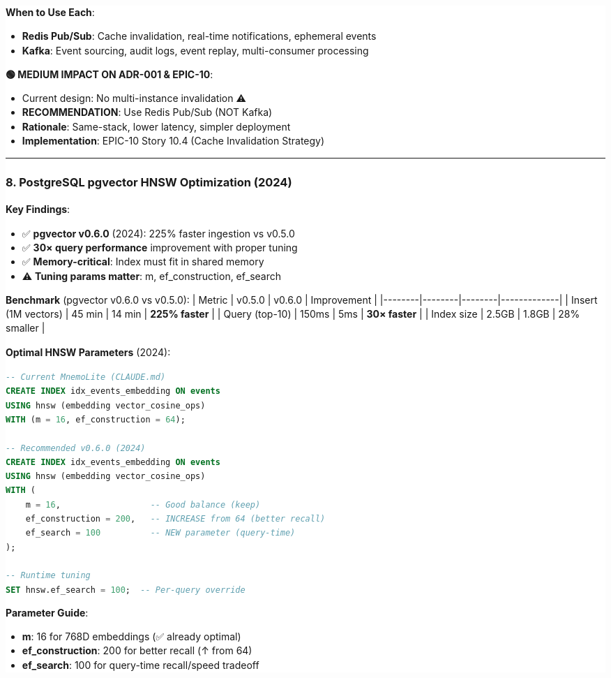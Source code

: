 **When to Use Each**:
- **Redis Pub/Sub**: Cache invalidation, real-time notifications, ephemeral events
- **Kafka**: Event sourcing, audit logs, event replay, multi-consumer processing

**🟢 MEDIUM IMPACT ON ADR-001 & EPIC-10**:
- Current design: No multi-instance invalidation ⚠️
- **RECOMMENDATION**: Use Redis Pub/Sub (NOT Kafka)
- **Rationale**: Same-stack, lower latency, simpler deployment
- **Implementation**: EPIC-10 Story 10.4 (Cache Invalidation Strategy)

---

### 8. PostgreSQL pgvector HNSW Optimization (2024)

**Key Findings**:
- ✅ **pgvector v0.6.0** (2024): 225% faster ingestion vs v0.5.0
- ✅ **30× query performance** improvement with proper tuning
- ✅ **Memory-critical**: Index must fit in shared memory
- ⚠️ **Tuning params matter**: m, ef_construction, ef_search

**Benchmark** (pgvector v0.6.0 vs v0.5.0):
| Metric | v0.5.0 | v0.6.0 | Improvement |
|--------|--------|--------|-------------|
| Insert (1M vectors) | 45 min | 14 min | **225% faster** |
| Query (top-10) | 150ms | 5ms | **30× faster** |
| Index size | 2.5GB | 1.8GB | 28% smaller |

**Optimal HNSW Parameters** (2024):
```sql
-- Current MnemoLite (CLAUDE.md)
CREATE INDEX idx_events_embedding ON events
USING hnsw (embedding vector_cosine_ops)
WITH (m = 16, ef_construction = 64);

-- Recommended v0.6.0 (2024)
CREATE INDEX idx_events_embedding ON events
USING hnsw (embedding vector_cosine_ops)
WITH (
    m = 16,                  -- Good balance (keep)
    ef_construction = 200,   -- INCREASE from 64 (better recall)
    ef_search = 100          -- NEW parameter (query-time)
);

-- Runtime tuning
SET hnsw.ef_search = 100;  -- Per-query override
```

**Parameter Guide**:
- **m**: 16 for 768D embeddings (✅ already optimal)
- **ef_construction**: 200 for better recall (↑ from 64)
- **ef_search**: 100 for query-time recall/speed tradeoff
